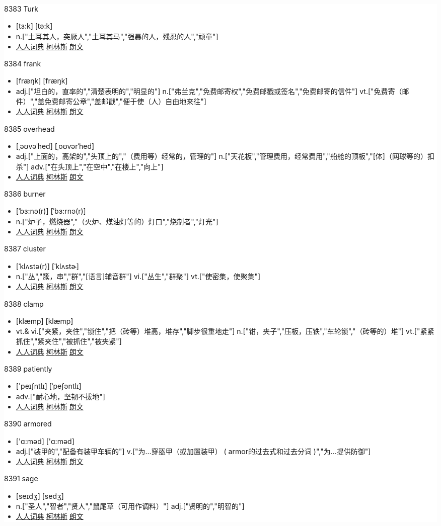 8383 Turk 
- [tɜ:k]  [tə:k] 
- n.["土耳其人，突厥人","土耳其马","强暴的人，残忍的人","顽童"]   
- [人人词典](https://www.91dict.com/words?w=Turk) [柯林斯](https://www.collinsdictionary.com/zh/dictionary/english/Turk) [朗文](https://www.ldoceonline.com/dictionary/Turk) 

8384 frank 
- [fræŋk]  [fræŋk] 
- adj.["坦白的，直率的","清楚表明的","明显的"]  n.["弗兰克","免费邮寄权","免费邮戳或签名","免费邮寄的信件"]  vt.["免费寄（邮件）","盖免费邮寄公章","盖邮戳","便于使（人）自由地来往"]   
- [人人词典](https://www.91dict.com/words?w=frank) [柯林斯](https://www.collinsdictionary.com/zh/dictionary/english/frank) [朗文](https://www.ldoceonline.com/dictionary/frank) 

8385 overhead 
- [ˌəʊvəˈhed]  [ˌoʊvərˈhed] 
- adj.["上面的，高架的","头顶上的","（费用等）经常的，管理的"]  n.["天花板","管理费用，经常费用","船舱的顶板","[体]（网球等的）扣杀"]  adv.["在头顶上","在空中","在楼上","向上"]   
- [人人词典](https://www.91dict.com/words?w=overhead) [柯林斯](https://www.collinsdictionary.com/zh/dictionary/english/overhead) [朗文](https://www.ldoceonline.com/dictionary/overhead) 

8386 burner 
- [ˈbɜ:nə(r)]  [ˈbɜ:rnə(r)] 
- n.["炉子，燃烧器","（火炉、煤油灯等的）灯口","烧制者","灯光"]   
- [人人词典](https://www.91dict.com/words?w=burner) [柯林斯](https://www.collinsdictionary.com/zh/dictionary/english/burner) [朗文](https://www.ldoceonline.com/dictionary/burner) 

8387 cluster 
- [ˈklʌstə(r)]  [ˈklʌstɚ] 
- n.["丛","簇，串","群","[语言]辅音群"]  vi.["丛生","群聚"]  vt.["使密集，使聚集"]   
- [人人词典](https://www.91dict.com/words?w=cluster) [柯林斯](https://www.collinsdictionary.com/zh/dictionary/english/cluster) [朗文](https://www.ldoceonline.com/dictionary/cluster) 

8388 clamp 
- [klæmp]  [klæmp] 
- vt.& vi.["夹紧，夹住","锁住","把（砖等）堆高，堆存","脚步很重地走"]  n.["钳，夹子","压板，压铁","车轮锁","（砖等的）堆"]  vt.["紧紧抓住","紧夹住","被抓住","被夹紧"]   
- [人人词典](https://www.91dict.com/words?w=clamp) [柯林斯](https://www.collinsdictionary.com/zh/dictionary/english/clamp) [朗文](https://www.ldoceonline.com/dictionary/clamp) 

8389 patiently 
- ['peɪʃntlɪ]  [ˈpeʃəntlɪ] 
- adv.["耐心地，坚韧不拔地"]   
- [人人词典](https://www.91dict.com/words?w=patiently) [柯林斯](https://www.collinsdictionary.com/zh/dictionary/english/patiently) [朗文](https://www.ldoceonline.com/dictionary/patiently) 

8390 armored 
- ['ɑ:məd]  ['ɑ:məd] 
- adj.["装甲的","配备有装甲车辆的"]  v.["为…穿盔甲（或加置装甲） ( armor的过去式和过去分词 )","为…提供防御"]   
- [人人词典](https://www.91dict.com/words?w=armored) [柯林斯](https://www.collinsdictionary.com/zh/dictionary/english/armored) [朗文](https://www.ldoceonline.com/dictionary/armored) 

8391 sage 
- [seɪdʒ]  [sedʒ] 
- n.["圣人","智者","贤人","鼠尾草（可用作调料）"]  adj.["贤明的","明智的"]   
- [人人词典](https://www.91dict.com/words?w=sage) [柯林斯](https://www.collinsdictionary.com/zh/dictionary/english/sage) [朗文](https://www.ldoceonline.com/dictionary/sage) 

